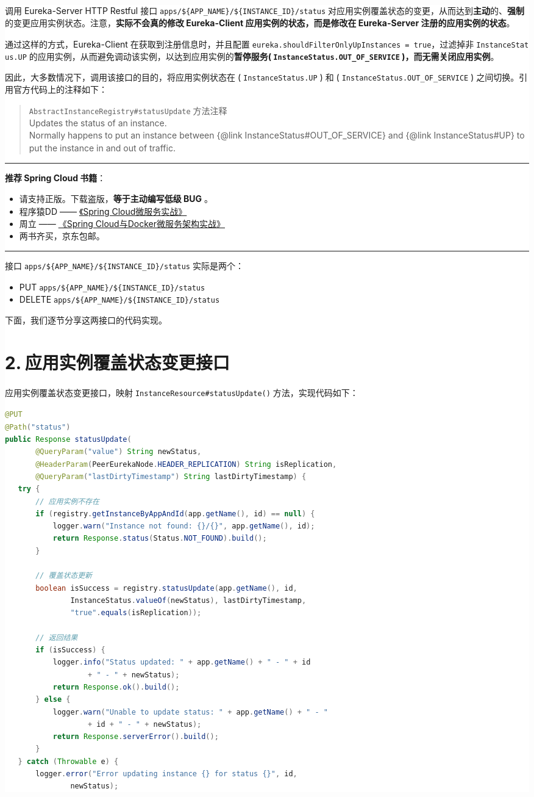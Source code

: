 调用 Eureka-Server HTTP Restful 接口 `apps/${APP_NAME}/${INSTANCE_ID}/status` 对应用实例覆盖状态的变更，从而达到**主动**的、**强制**的变更应用实例状态。注意，**实际不会真的修改 Eureka-Client 应用实例的状态，而是修改在 Eureka-Server 注册的应用实例的状态**。

通过这样的方式，Eureka-Client 在获取到注册信息时，并且配置 `eureka.shouldFilterOnlyUpInstances = true`，过滤掉非 `InstanceStatus.UP` 的应用实例，从而避免调动该实例，以达到应用实例的**暂停服务( `InstanceStatus.OUT_OF_SERVICE` )，而无需关闭应用实例**。

因此，大多数情况下，调用该接口的目的，将应用实例状态在 ( `InstanceStatus.UP` ) 和  ( `InstanceStatus.OUT_OF_SERVICE` ) 之间切换。引用官方代码上的注释如下：

> `AbstractInstanceRegistry#statusUpdate` 方法注释  
> Updates the status of an instance.  
> Normally happens to put an instance between {@link InstanceStatus#OUT_OF_SERVICE} and {@link InstanceStatus#UP} to put the instance in and out of traffic.

-------

**推荐 Spring Cloud 书籍**：

* 请支持正版。下载盗版，**等于主动编写低级 BUG** 。
* 程序猿DD —— [《Spring Cloud微服务实战》](https://union-click.jd.com/jdc?d=505Twi)
* 周立 —— [《Spring Cloud与Docker微服务架构实战》](https://union-click.jd.com/jdc?d=k3sAaK)
* 两书齐买，京东包邮。

-------

接口 `apps/${APP_NAME}/${INSTANCE_ID}/status` 实际是两个：

* PUT `apps/${APP_NAME}/${INSTANCE_ID}/status`
* DELETE `apps/${APP_NAME}/${INSTANCE_ID}/status`

下面，我们逐节分享这两接口的代码实现。

# 2. 应用实例覆盖状态变更接口

应用实例覆盖状态变更接口，映射 `InstanceResource#statusUpdate()` 方法，实现代码如下：

```Java
@PUT
@Path("status")
public Response statusUpdate(
       @QueryParam("value") String newStatus,
       @HeaderParam(PeerEurekaNode.HEADER_REPLICATION) String isReplication,
       @QueryParam("lastDirtyTimestamp") String lastDirtyTimestamp) {
   try {
       // 应用实例不存在
       if (registry.getInstanceByAppAndId(app.getName(), id) == null) {
           logger.warn("Instance not found: {}/{}", app.getName(), id);
           return Response.status(Status.NOT_FOUND).build();
       }

       // 覆盖状态更新
       boolean isSuccess = registry.statusUpdate(app.getName(), id,
               InstanceStatus.valueOf(newStatus), lastDirtyTimestamp,
               "true".equals(isReplication));

       // 返回结果
       if (isSuccess) {
           logger.info("Status updated: " + app.getName() + " - " + id
                   + " - " + newStatus);
           return Response.ok().build();
       } else {
           logger.warn("Unable to update status: " + app.getName() + " - "
                   + id + " - " + newStatus);
           return Response.serverError().build();
       }
   } catch (Throwable e) {
       logger.error("Error updating instance {} for status {}", id,
               newStatus);
```